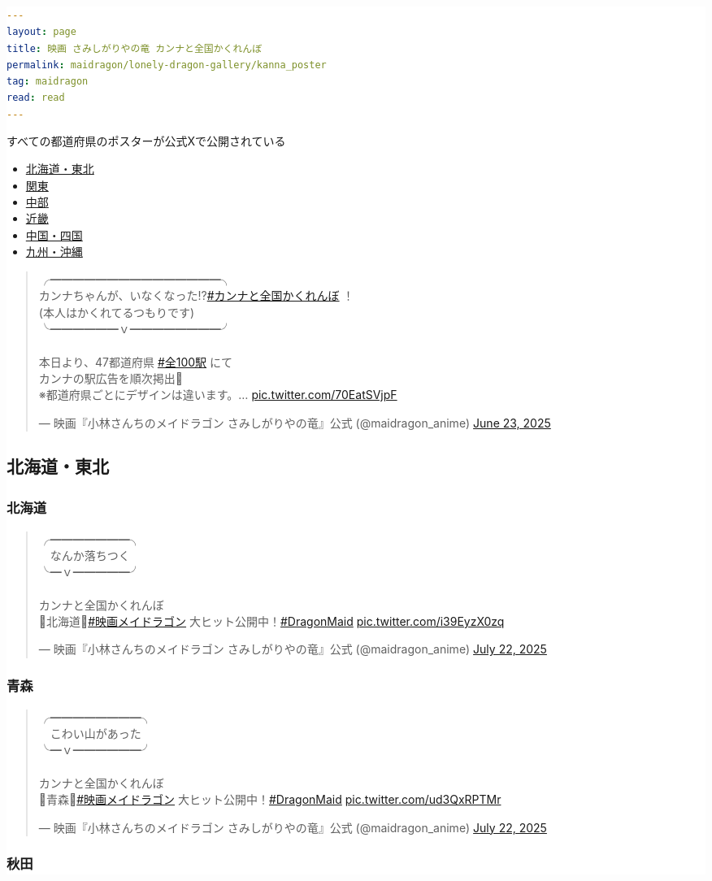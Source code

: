 ```yaml
---
layout: page
title: 映画 さみしがりやの竜 カンナと全国かくれんぼ
permalink: maidragon/lonely-dragon-gallery/kanna_poster
tag: maidragon
read: read
---
```


すべての都道府県のポスターが公式Xで公開されている

- [北海道・東北](#北海道東北)
- [関東](#関東)
- [中部](#中部)
- [近畿](#近畿)
- [中国・四国](#中国四国)
- [九州・沖縄](#九州沖縄)

<blockquote class="twitter-tweet"><p lang="ja" dir="ltr">╭━━━━━━━━━━━━━━━╮<br>カンナちゃんが、いなくなった⁉<a href="https://twitter.com/hashtag/%E3%82%AB%E3%83%B3%E3%83%8A%E3%81%A8%E5%85%A8%E5%9B%BD%E3%81%8B%E3%81%8F%E3%82%8C%E3%82%93%E3%81%BC?src=hash&amp;ref_src=twsrc%5Etfw">#カンナと全国かくれんぼ</a> ！<br>(本人はかくれてるつもりです)<br>╰━━━━━━ｖ━━━━━━━━╯<br><br>本日より、47都道府県 <a href="https://twitter.com/hashtag/%E5%85%A8100%E9%A7%85?src=hash&amp;ref_src=twsrc%5Etfw">#全100駅</a> にて<br>カンナの駅広告を順次掲出🐲<br>※都道府県ごとにデザインは違います。… <a href="https://t.co/70EatSVjpF">pic.twitter.com/70EatSVjpF</a></p>&mdash; 映画『小林さんちのメイドラゴン さみしがりやの竜』公式 (@maidragon_anime) <a href="https://twitter.com/maidragon_anime/status/1936982795580260839?ref_src=twsrc%5Etfw">June 23, 2025</a></blockquote> <script async src="https://platform.twitter.com/widgets.js" charset="utf-8"></script>

## 北海道・東北

### 北海道

<blockquote class="twitter-tweet"><p lang="ja" dir="ltr">╭━━━━━━━╮<br>　なんか落ちつく<br>╰━ｖ━━━━━╯<br><br>カンナと全国かくれんぼ<br>🐉北海道🐉<a href="https://twitter.com/hashtag/%E6%98%A0%E7%94%BB%E3%83%A1%E3%82%A4%E3%83%89%E3%83%A9%E3%82%B4%E3%83%B3?src=hash&amp;ref_src=twsrc%5Etfw">#映画メイドラゴン</a> 大ヒット公開中！<a href="https://twitter.com/hashtag/DragonMaid?src=hash&amp;ref_src=twsrc%5Etfw">#DragonMaid</a> <a href="https://t.co/i39EyzX0zq">pic.twitter.com/i39EyzX0zq</a></p>&mdash; 映画『小林さんちのメイドラゴン さみしがりやの竜』公式 (@maidragon_anime) <a href="https://twitter.com/maidragon_anime/status/1947567540781388140?ref_src=twsrc%5Etfw">July 22, 2025</a></blockquote>

### 青森

<blockquote class="twitter-tweet"><p lang="ja" dir="ltr">╭━━━━━━━━╮<br>　こわい山があった<br>╰━ｖ━━━━━━╯<br><br>カンナと全国かくれんぼ<br>🐉青森🐉<a href="https://twitter.com/hashtag/%E6%98%A0%E7%94%BB%E3%83%A1%E3%82%A4%E3%83%89%E3%83%A9%E3%82%B4%E3%83%B3?src=hash&amp;ref_src=twsrc%5Etfw">#映画メイドラゴン</a> 大ヒット公開中！<a href="https://twitter.com/hashtag/DragonMaid?src=hash&amp;ref_src=twsrc%5Etfw">#DragonMaid</a> <a href="https://t.co/ud3QxRPTMr">pic.twitter.com/ud3QxRPTMr</a></p>&mdash; 映画『小林さんちのメイドラゴン さみしがりやの竜』公式 (@maidragon_anime) <a href="https://twitter.com/maidragon_anime/status/1947567792753885640?ref_src=twsrc%5Etfw">July 22, 2025</a></blockquote>

### 秋田
